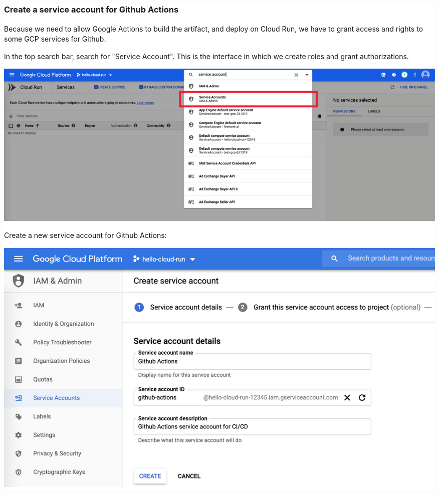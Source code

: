 ### Create a service account for Github Actions

Because we need to allow Google Actions to build the artifact, and deploy on Cloud Run, we have to grant access and rights to some GCP services for Github.

In the top search bar, search for "Service Account". This is the interface in which we create roles and grant authorizations.

![Access Service Account](./images/gcp-setup-step-03.png)

Create a new service account for Github Actions:

![Create new Service Account](./images/gcp-setup-step-04.png)
